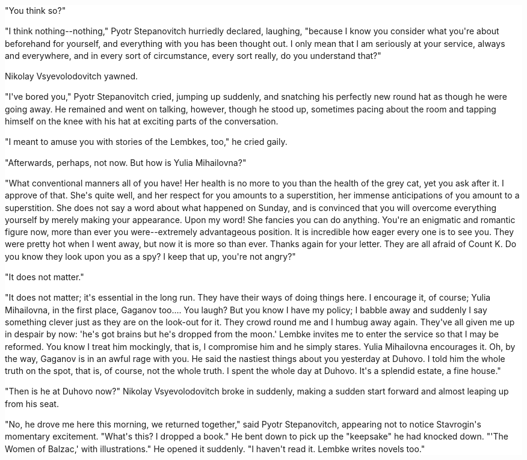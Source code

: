 "You think so?"

"I think nothing--nothing," Pyotr Stepanovitch hurriedly declared,
laughing, "because I know you consider what you're about beforehand for
yourself, and everything with you has been thought out. I only mean that
I am seriously at your service, always and everywhere, and in every sort
of circumstance, every sort really, do you understand that?"

Nikolay Vsyevolodovitch yawned.

"I've bored you," Pyotr Stepanovitch cried, jumping up suddenly, and
snatching his perfectly new round hat as though he were going away. He
remained and went on talking, however, though he stood up, sometimes
pacing about the room and tapping himself on the knee with his hat at
exciting parts of the conversation.

"I meant to amuse you with stories of the Lembkes, too," he cried gaily.

"Afterwards, perhaps, not now. But how is Yulia Mihailovna?"

"What conventional manners all of you have! Her health is no more to
you than the health of the grey cat, yet you ask after it. I approve
of that. She's quite well, and her respect for you amounts to a
superstition, her immense anticipations of you amount to a superstition.
She does not say a word about what happened on Sunday, and is convinced
that you will overcome everything yourself by merely making your
appearance. Upon my word! She fancies you can do anything. You're an
enigmatic and romantic figure now, more than ever you were--extremely
advantageous position. It is incredible how eager every one is to see
you. They were pretty hot when I went away, but now it is more so than
ever. Thanks again for your letter. They are all afraid of Count K. Do
you know they look upon you as a spy? I keep that up, you're not angry?"

"It does not matter."

"It does not matter; it's essential in the long run. They have their
ways of doing things here. I encourage it, of course; Yulia Mihailovna,
in the first place, Gaganov too.... You laugh? But you know I have my
policy; I babble away and suddenly I say something clever just as they
are on the look-out for it. They crowd round me and I humbug away again.
They've all given me up in despair by now: 'he's got brains but he's
dropped from the moon.' Lembke invites me to enter the service so that
I may be reformed. You know I treat him mockingly, that is, I compromise
him and he simply stares. Yulia Mihailovna encourages it. Oh, by the
way, Gaganov is in an awful rage with you. He said the nastiest things
about you yesterday at Duhovo. I told him the whole truth on the spot,
that is, of course, not the whole truth. I spent the whole day at
Duhovo. It's a splendid estate, a fine house."

"Then is he at Duhovo now?" Nikolay Vsyevolodovitch broke in suddenly,
making a sudden start forward and almost leaping up from his seat.

"No, he drove me here this morning, we returned together," said Pyotr
Stepanovitch, appearing not to notice Stavrogin's momentary excitement.
"What's this? I dropped a book." He bent down to pick up the "keepsake"
he had knocked down. "'The Women of Balzac,' with illustrations." He
opened it suddenly. "I haven't read it. Lembke writes novels too."
